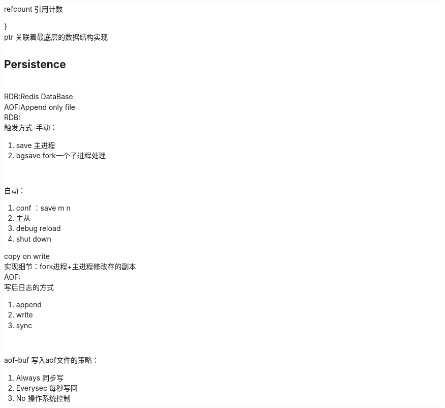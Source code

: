 refcount 引用计数

}
<br>
ptr 关联着最底层的数据结构实现
<br>

## Persistence

<br>
RDB:Redis DataBase
<br>
AOF:Append only file
<br>
RDB:
<br>
触发方式-手动：

1. save 主进程
2. bgsave fork一个子进程处理



<br>

自动：

1. conf ：save m n 
2. 主从
3. debug reload
4. shut down



copy on write
<br>
实现细节：fork进程+主进程修改存的副本
<br>
AOF:
<br>
写后日志的方式
<br>

1. append
2. write
3. sync



<br>

aof-buf 写入aof文件的策略：

1. Always 同步写
2. Everysec 每秒写回
3. No 操作系统控制


